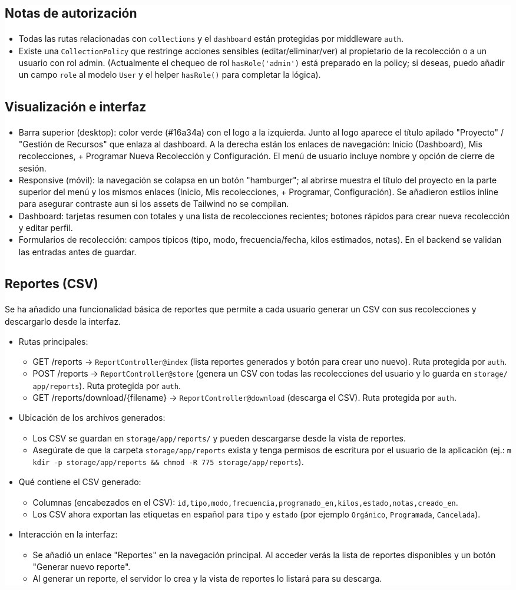 ## Notas de autorización

- Todas las rutas relacionadas con `collections` y el `dashboard` están protegidas por middleware `auth`.
- Existe una `CollectionPolicy` que restringe acciones sensibles (editar/eliminar/ver) al propietario de la recolección o a un usuario con rol admin. (Actualmente el chequeo de rol `hasRole('admin')` está preparado en la policy; si deseas, puedo añadir un campo `role` al modelo `User` y el helper `hasRole()` para completar la lógica).

## Visualización e interfaz

- Barra superior (desktop): color verde (#16a34a) con el logo a la izquierda. Junto al logo aparece el título apilado "Proyecto" / "Gestión de Recursos" que enlaza al dashboard. A la derecha están los enlaces de navegación: Inicio (Dashboard), Mis recolecciones, + Programar Nueva Recolección y Configuración. El menú de usuario incluye nombre y opción de cierre de sesión.
- Responsive (móvil): la navegación se colapsa en un botón "hamburger"; al abrirse muestra el título del proyecto en la parte superior del menú y los mismos enlaces (Inicio, Mis recolecciones, + Programar, Configuración). Se añadieron estilos inline para asegurar contraste aun si los assets de Tailwind no se compilan.
- Dashboard: tarjetas resumen con totales y una lista de recolecciones recientes; botones rápidos para crear nueva recolección y editar perfil.
- Formularios de recolección: campos típicos (tipo, modo, frecuencia/fecha, kilos estimados, notas). En el backend se validan las entradas antes de guardar.

## Reportes (CSV)

Se ha añadido una funcionalidad básica de reportes que permite a cada usuario generar un CSV con sus recolecciones y descargarlo desde la interfaz.

- Rutas principales:
	- GET  /reports -> `ReportController@index` (lista reportes generados y botón para crear uno nuevo). Ruta protegida por `auth`.
	- POST /reports -> `ReportController@store` (genera un CSV con todas las recolecciones del usuario y lo guarda en `storage/app/reports`). Ruta protegida por `auth`.
	- GET  /reports/download/{filename} -> `ReportController@download` (descarga el CSV). Ruta protegida por `auth`.

- Ubicación de los archivos generados:
	- Los CSV se guardan en `storage/app/reports/` y pueden descargarse desde la vista de reportes.
	- Asegúrate de que la carpeta `storage/app/reports` exista y tenga permisos de escritura por el usuario de la aplicación (ej.: `mkdir -p storage/app/reports && chmod -R 775 storage/app/reports`).

- Qué contiene el CSV generado:
	- Columnas (encabezados en el CSV): `id,tipo,modo,frecuencia,programado_en,kilos,estado,notas,creado_en`.
	- Los CSV ahora exportan las etiquetas en español para `tipo` y `estado` (por ejemplo `Orgánico`, `Programada`, `Cancelada`).

- Interacción en la interfaz:
	- Se añadió un enlace "Reportes" en la navegación principal. Al acceder verás la lista de reportes disponibles y un botón "Generar nuevo reporte".
	- Al generar un reporte, el servidor lo crea y la vista de reportes lo listará para su descarga.
